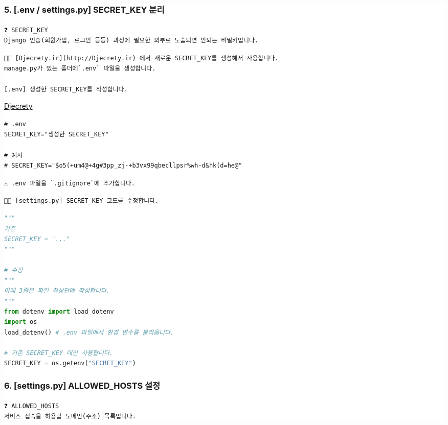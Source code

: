 ### 5. [.env / settings.py] SECRET_KEY 분리

```
❓ SECRET_KEY
Django 인증(회원가입, 로그인 등등) 과정에 필요한 외부로 노출되면 안되는 비밀키입니다.
```

```
🧑‍💻 [Djecrety.ir](http://Djecrety.ir) 에서 새로운 SECRET_KEY를 생성해서 사용합니다.
manage.py가 있는 폴더에`.env` 파일을 생성합니다.

[.env] 생성한 SECRET_KEY를 작성합니다.
```

[Djecrety](https://djecrety.ir/)

```
# .env
SECRET_KEY="생성한 SECRET_KEY"

# 예시
# SECRET_KEY="$o5(+um4@+4g#3pp_zj-+b3vx99qbecllpsr%wh-d&hk(d=he@"
```

```
⚠️ .env 파일을 `.gitignore`에 추가합니다.
```

```
🧑‍💻 [settings.py] SECRET_KEY 코드를 수정합니다.
```

```python
"""
기존
SECRET_KEY = "..."
"""

# 수정
"""
아래 3줄은 파일 최상단에 작성합니다.
"""
from dotenv import load_dotenv
import os
load_dotenv() # .env 파일에서 환경 변수를 불러옵니다.

# 기존 SECRET_KEY 대신 사용합니다.
SECRET_KEY = os.getenv("SECRET_KEY")
```

### 6. [settings.py] ALLOWED_HOSTS 설정

```
❓ ALLOWED_HOSTS
서비스 접속을 허용할 도메인(주소) 목록입니다.
```
